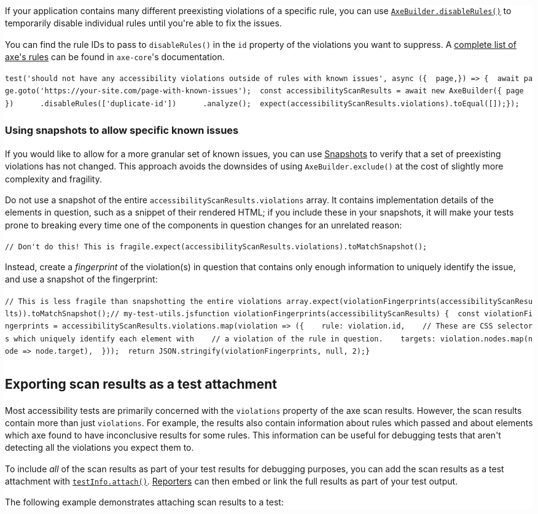 If your application contains many different preexisting violations of a specific rule, you can use [`AxeBuilder.disableRules()`](https://github.com/dequelabs/axe-core-npm/blob/develop/packages/playwright/README.md#axebuilderdisablerulesrules-stringarray) to temporarily disable individual rules until you're able to fix the issues.

You can find the rule IDs to pass to `disableRules()` in the `id` property of the violations you want to suppress. A [complete list of axe's rules](https://github.com/dequelabs/axe-core/blob/master/doc/rule-descriptions.md) can be found in `axe-core`'s documentation.

    test('should not have any accessibility violations outside of rules with known issues', async ({  page,}) => {  await page.goto('https://your-site.com/page-with-known-issues');  const accessibilityScanResults = await new AxeBuilder({ page })      .disableRules(['duplicate-id'])      .analyze();  expect(accessibilityScanResults.violations).toEqual([]);});

### Using snapshots to allow specific known issues[​](#using-snapshots-to-allow-specific-known-issues "Direct link to Using snapshots to allow specific known issues")

If you would like to allow for a more granular set of known issues, you can use [Snapshots](/docs/test-snapshots) to verify that a set of preexisting violations has not changed. This approach avoids the downsides of using `AxeBuilder.exclude()` at the cost of slightly more complexity and fragility.

Do not use a snapshot of the entire `accessibilityScanResults.violations` array. It contains implementation details of the elements in question, such as a snippet of their rendered HTML; if you include these in your snapshots, it will make your tests prone to breaking every time one of the components in question changes for an unrelated reason:

    // Don't do this! This is fragile.expect(accessibilityScanResults.violations).toMatchSnapshot();

Instead, create a _fingerprint_ of the violation(s) in question that contains only enough information to uniquely identify the issue, and use a snapshot of the fingerprint:

    // This is less fragile than snapshotting the entire violations array.expect(violationFingerprints(accessibilityScanResults)).toMatchSnapshot();// my-test-utils.jsfunction violationFingerprints(accessibilityScanResults) {  const violationFingerprints = accessibilityScanResults.violations.map(violation => ({    rule: violation.id,    // These are CSS selectors which uniquely identify each element with    // a violation of the rule in question.    targets: violation.nodes.map(node => node.target),  }));  return JSON.stringify(violationFingerprints, null, 2);}

Exporting scan results as a test attachment[​](#exporting-scan-results-as-a-test-attachment "Direct link to Exporting scan results as a test attachment")
---------------------------------------------------------------------------------------------------------------------------------------------------------

Most accessibility tests are primarily concerned with the `violations` property of the axe scan results. However, the scan results contain more than just `violations`. For example, the results also contain information about rules which passed and about elements which axe found to have inconclusive results for some rules. This information can be useful for debugging tests that aren't detecting all the violations you expect them to.

To include _all_ of the scan results as part of your test results for debugging purposes, you can add the scan results as a test attachment with [`testInfo.attach()`](/docs/api/class-testinfo#test-info-attach). [Reporters](/docs/test-reporters) can then embed or link the full results as part of your test output.

The following example demonstrates attaching scan results to a test:
